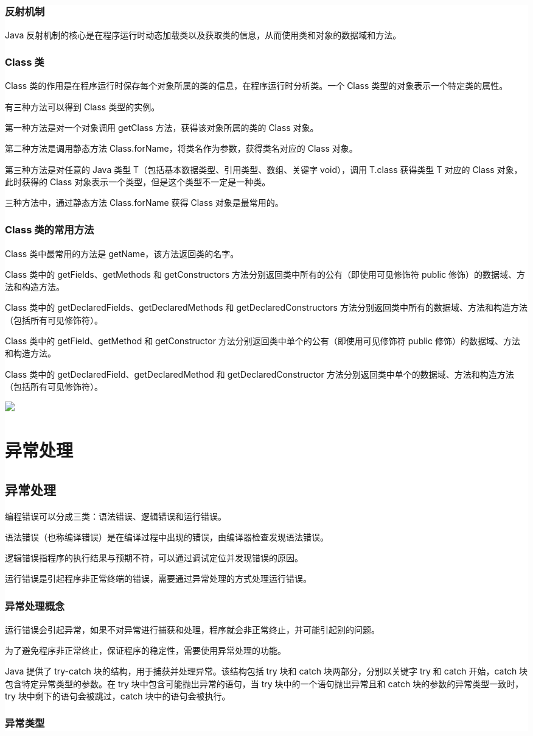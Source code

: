 ### 反射机制

Java 反射机制的核心是在程序运行时动态加载类以及获取类的信息，从而使用类和对象的数据域和方法。

### Class 类

Class 类的作用是在程序运行时保存每个对象所属的类的信息，在程序运行时分析类。一个 Class 类型的对象表示一个特定类的属性。

有三种方法可以得到 Class 类型的实例。

第一种方法是对一个对象调用 getClass 方法，获得该对象所属的类的 Class 对象。

第二种方法是调用静态方法 Class.forName，将类名作为参数，获得类名对应的 Class 对象。

第三种方法是对任意的 Java 类型 T（包括基本数据类型、引用类型、数组、关键字 void），调用 T.class 获得类型 T 对应的 Class 对象，此时获得的 Class 对象表示一个类型，但是这个类型不一定是一种类。

三种方法中，通过静态方法 Class.forName 获得 Class 对象是最常用的。

### Class 类的常用方法

Class 类中最常用的方法是 getName，该方法返回类的名字。

Class 类中的 getFields、getMethods 和 getConstructors 方法分别返回类中所有的公有（即使用可见修饰符 public 修饰）的数据域、方法和构造方法。

Class 类中的 getDeclaredFields、getDeclaredMethods 和 getDeclaredConstructors 方法分别返回类中所有的数据域、方法和构造方法（包括所有可见修饰符）。

Class 类中的 getField、getMethod 和 getConstructor 方法分别返回类中单个的公有（即使用可见修饰符 public 修饰）的数据域、方法和构造方法。

Class 类中的 getDeclaredField、getDeclaredMethod 和 getDeclaredConstructor 方法分别返回类中单个的数据域、方法和构造方法（包括所有可见修饰符）。

![](https://tva1.sinaimg.cn/large/008i3skNly1gqfrk6kwkwj319y0b40ve.jpg)

# 异常处理

## 异常处理

编程错误可以分成三类：语法错误、逻辑错误和运行错误。

语法错误（也称编译错误）是在编译过程中出现的错误，由编译器检查发现语法错误。

逻辑错误指程序的执行结果与预期不符，可以通过调试定位并发现错误的原因。

运行错误是引起程序非正常终端的错误，需要通过异常处理的方式处理运行错误。

### 异常处理概念

运行错误会引起异常，如果不对异常进行捕获和处理，程序就会非正常终止，并可能引起别的问题。

为了避免程序非正常终止，保证程序的稳定性，需要使用异常处理的功能。

Java 提供了 try-catch 块的结构，用于捕获并处理异常。该结构包括 try 块和 catch 块两部分，分别以关键字 try 和 catch 开始，catch 块包含特定异常类型的参数。在 try 块中包含可能抛出异常的语句，当 try 块中的一个语句抛出异常且和 catch 块的参数的异常类型一致时，try 块中剩下的语句会被跳过，catch 块中的语句会被执行。

### 异常类型
